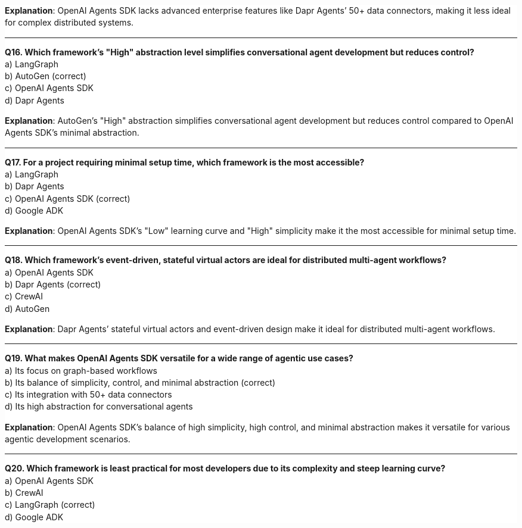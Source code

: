 **Explanation**: OpenAI Agents SDK lacks advanced enterprise features like Dapr Agents’ 50+ data connectors, making it less ideal for complex distributed systems.

---

**Q16. Which framework’s "High" abstraction level simplifies conversational agent development but reduces control?**  
a) LangGraph  
b) AutoGen (correct)  
c) OpenAI Agents SDK  
d) Dapr Agents  

**Explanation**: AutoGen’s "High" abstraction simplifies conversational agent development but reduces control compared to OpenAI Agents SDK’s minimal abstraction.

---

**Q17. For a project requiring minimal setup time, which framework is the most accessible?**  
a) LangGraph  
b) Dapr Agents  
c) OpenAI Agents SDK (correct)  
d) Google ADK  

**Explanation**: OpenAI Agents SDK’s "Low" learning curve and "High" simplicity make it the most accessible for minimal setup time.

---

**Q18. Which framework’s event-driven, stateful virtual actors are ideal for distributed multi-agent workflows?**  
a) OpenAI Agents SDK  
b) Dapr Agents (correct)  
c) CrewAI  
d) AutoGen  

**Explanation**: Dapr Agents’ stateful virtual actors and event-driven design make it ideal for distributed multi-agent workflows.

---

**Q19. What makes OpenAI Agents SDK versatile for a wide range of agentic use cases?**  
a) Its focus on graph-based workflows  
b) Its balance of simplicity, control, and minimal abstraction (correct)  
c) Its integration with 50+ data connectors  
d) Its high abstraction for conversational agents  

**Explanation**: OpenAI Agents SDK’s balance of high simplicity, high control, and minimal abstraction makes it versatile for various agentic development scenarios.

---

**Q20. Which framework is least practical for most developers due to its complexity and steep learning curve?**  
a) OpenAI Agents SDK  
b) CrewAI  
c) LangGraph (correct)  
d) Google ADK  
